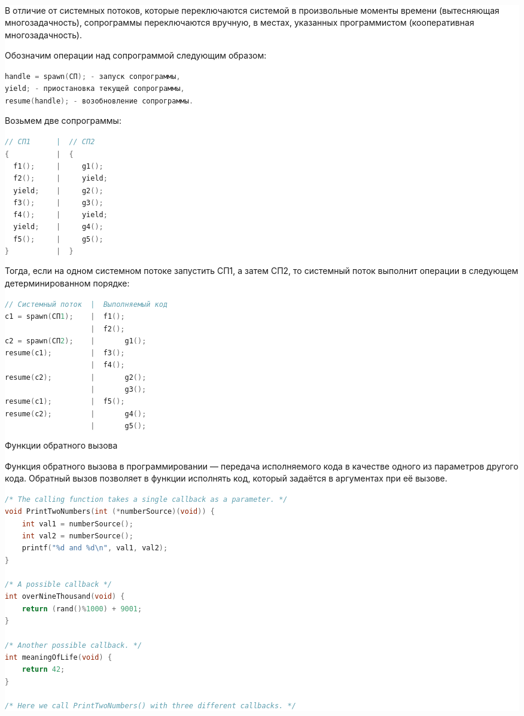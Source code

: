 В отличие от системных потоков, которые переключаются системой в произвольные моменты времени (вытесняющая многозадачность), сопрограммы переключаются вручную, в местах, указанных программистом (кооперативная многозадачность). 

Обозначим операции над сопрограммой следующим образом:
```cpp
handle = spawn(СП); - запуск сопрограммы,
yield; - приостановка текущей сопрограммы,
resume(handle); - возобновление сопрограммы.
```

Возьмем две сопрограммы:
```cpp
// СП1      |  // СП2
{           |  {
  f1();     |     g1();
  f2();     |     yield;
  yield;    |     g2();
  f3();     |     g3();
  f4();     |     yield;
  yield;    |     g4();
  f5();     |     g5();
}           |  }

```
Тогда, если на одном системном потоке запустить СП1, а затем СП2, то системный поток выполнит операции в следующем детерминированном порядке:

```cpp
// Системный поток  |  Выполняемый код
c1 = spawn(СП1);    |  f1();
                    |  f2();
c2 = spawn(СП2);    |       g1();
resume(c1);         |  f3();
                    |  f4(); 
resume(c2);         |       g2();
                    |       g3();
resume(c1);         |  f5();
resume(c2);         |       g4();
                    |       g5();

```

Функции обратного вызова

Функция обратного вызова в программировании — передача исполняемого кода в качестве одного из параметров другого кода. Обратный вызов позволяет в функции исполнять код, который задаётся в аргументах при её вызове.

```cpp
/* The calling function takes a single callback as a parameter. */
void PrintTwoNumbers(int (*numberSource)(void)) {
    int val1 = numberSource();
    int val2 = numberSource();
    printf("%d and %d\n", val1, val2);
}

/* A possible callback */
int overNineThousand(void) {
    return (rand()%1000) + 9001;
}

/* Another possible callback. */
int meaningOfLife(void) {
    return 42;
}

/* Here we call PrintTwoNumbers() with three different callbacks. */
```
